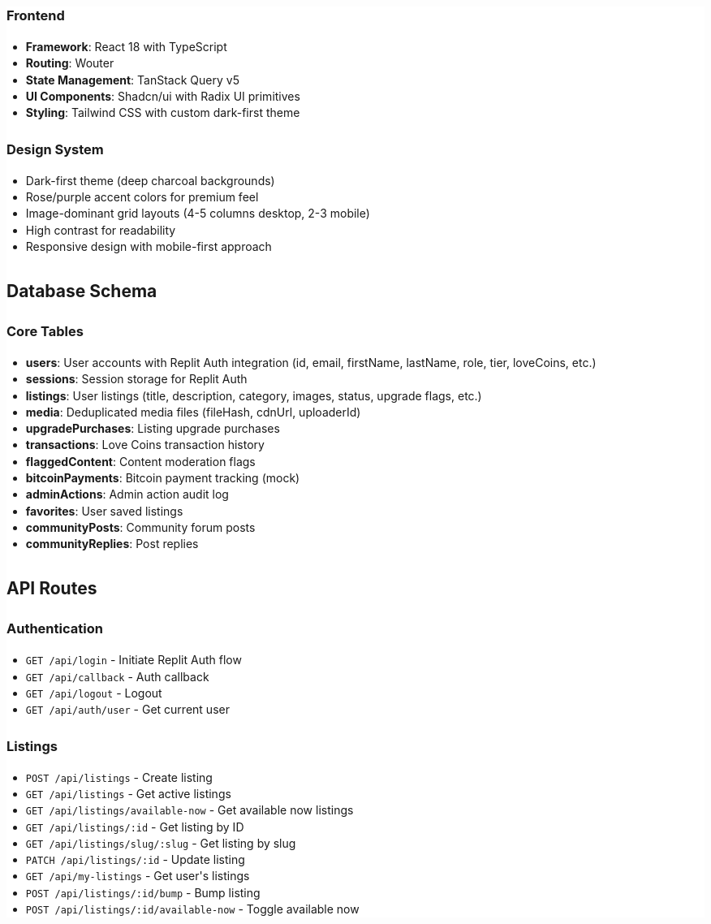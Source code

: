 ### Frontend
- **Framework**: React 18 with TypeScript
- **Routing**: Wouter
- **State Management**: TanStack Query v5
- **UI Components**: Shadcn/ui with Radix UI primitives
- **Styling**: Tailwind CSS with custom dark-first theme

### Design System
- Dark-first theme (deep charcoal backgrounds)
- Rose/purple accent colors for premium feel
- Image-dominant grid layouts (4-5 columns desktop, 2-3 mobile)
- High contrast for readability
- Responsive design with mobile-first approach

## Database Schema

### Core Tables
- **users**: User accounts with Replit Auth integration (id, email, firstName, lastName, role, tier, loveCoins, etc.)
- **sessions**: Session storage for Replit Auth
- **listings**: User listings (title, description, category, images, status, upgrade flags, etc.)
- **media**: Deduplicated media files (fileHash, cdnUrl, uploaderId)
- **upgradePurchases**: Listing upgrade purchases
- **transactions**: Love Coins transaction history
- **flaggedContent**: Content moderation flags
- **bitcoinPayments**: Bitcoin payment tracking (mock)
- **adminActions**: Admin action audit log
- **favorites**: User saved listings
- **communityPosts**: Community forum posts
- **communityReplies**: Post replies

## API Routes

### Authentication
- `GET /api/login` - Initiate Replit Auth flow
- `GET /api/callback` - Auth callback
- `GET /api/logout` - Logout
- `GET /api/auth/user` - Get current user

### Listings
- `POST /api/listings` - Create listing
- `GET /api/listings` - Get active listings
- `GET /api/listings/available-now` - Get available now listings
- `GET /api/listings/:id` - Get listing by ID
- `GET /api/listings/slug/:slug` - Get listing by slug
- `PATCH /api/listings/:id` - Update listing
- `GET /api/my-listings` - Get user's listings
- `POST /api/listings/:id/bump` - Bump listing
- `POST /api/listings/:id/available-now` - Toggle available now

